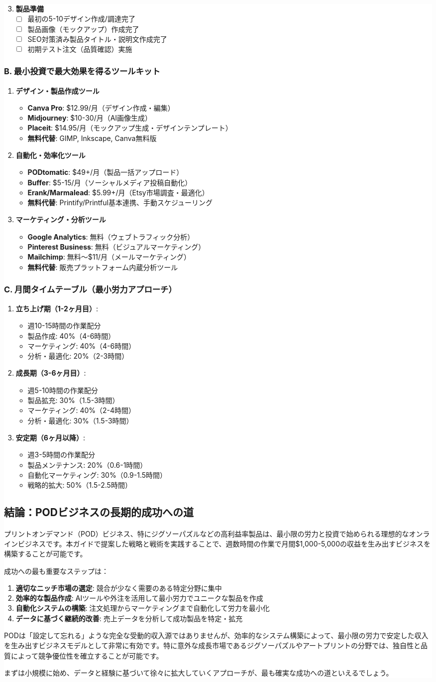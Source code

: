 3. **製品準備**
   - [ ] 最初の5-10デザイン作成/調達完了
   - [ ] 製品画像（モックアップ）作成完了
   - [ ] SEO対策済み製品タイトル・説明文作成完了
   - [ ] 初期テスト注文（品質確認）実施

### B. 最小投資で最大効果を得るツールキット

1. **デザイン・製品作成ツール**
   - **Canva Pro**: $12.99/月（デザイン作成・編集）
   - **Midjourney**: $10-30/月（AI画像生成）
   - **Placeit**: $14.95/月（モックアップ生成・デザインテンプレート）
   - **無料代替**: GIMP, Inkscape, Canva無料版

2. **自動化・効率化ツール**
   - **PODtomatic**: $49+/月（製品一括アップロード）
   - **Buffer**: $5-15/月（ソーシャルメディア投稿自動化）
   - **Erank/Marmalead**: $5.99+/月（Etsy市場調査・最適化）
   - **無料代替**: Printify/Printful基本連携、手動スケジューリング

3. **マーケティング・分析ツール**
   - **Google Analytics**: 無料（ウェブトラフィック分析）
   - **Pinterest Business**: 無料（ビジュアルマーケティング）
   - **Mailchimp**: 無料〜$11/月（メールマーケティング）
   - **無料代替**: 販売プラットフォーム内蔵分析ツール

### C. 月間タイムテーブル（最小労力アプローチ）

1. **立ち上げ期（1-2ヶ月目）**:
   - 週10-15時間の作業配分
   - 製品作成: 40%（4-6時間）
   - マーケティング: 40%（4-6時間）
   - 分析・最適化: 20%（2-3時間）

2. **成長期（3-6ヶ月目）**:
   - 週5-10時間の作業配分
   - 製品拡充: 30%（1.5-3時間）
   - マーケティング: 40%（2-4時間）
   - 分析・最適化: 30%（1.5-3時間）

3. **安定期（6ヶ月以降）**:
   - 週3-5時間の作業配分
   - 製品メンテナンス: 20%（0.6-1時間）
   - 自動化マーケティング: 30%（0.9-1.5時間）
   - 戦略的拡大: 50%（1.5-2.5時間）

## 結論：PODビジネスの長期的成功への道

プリントオンデマンド（POD）ビジネス、特にジグソーパズルなどの高利益率製品は、最小限の労力と投資で始められる理想的なオンラインビジネスです。本ガイドで提案した戦略と戦術を実践することで、週数時間の作業で月間$1,000-5,000の収益を生み出すビジネスを構築することが可能です。

成功への最も重要なステップは：

1. **適切なニッチ市場の選定**: 競合が少なく需要のある特定分野に集中
2. **効率的な製品作成**: AIツールや外注を活用して最小労力でユニークな製品を作成
3. **自動化システムの構築**: 注文処理からマーケティングまで自動化して労力を最小化
4. **データに基づく継続的改善**: 売上データを分析して成功製品を特定・拡充

PODは「設定して忘れる」ような完全な受動的収入源ではありませんが、効率的なシステム構築によって、最小限の労力で安定した収入を生み出すビジネスモデルとして非常に有効です。特に意外な成長市場であるジグソーパズルやアートプリントの分野では、独自性と品質によって競争優位性を確立することが可能です。

まずは小規模に始め、データと経験に基づいて徐々に拡大していくアプローチが、最も確実な成功への道といえるでしょう。
